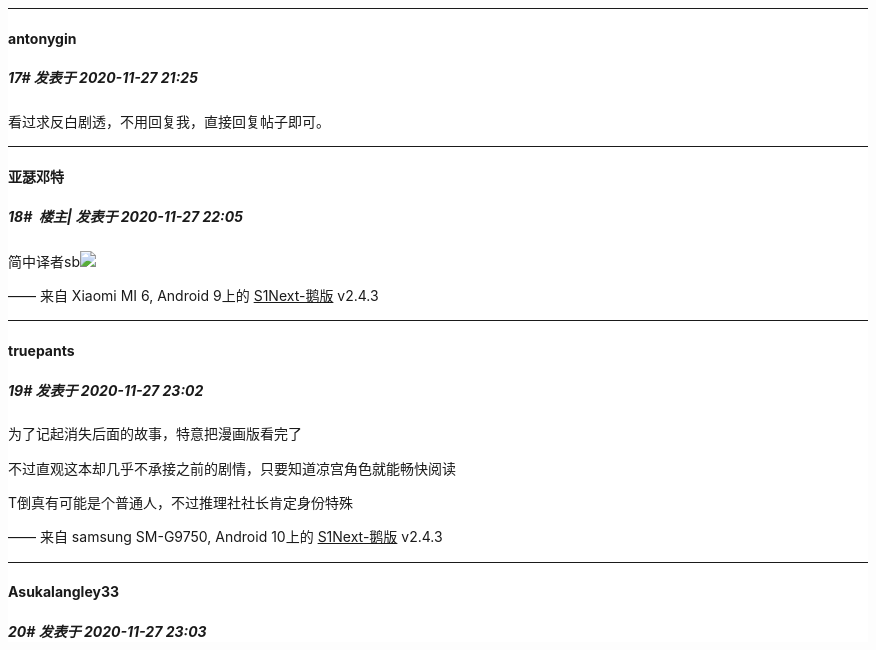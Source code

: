 




*****

####  antonygin  
##### 17#       发表于 2020-11-27 21:25




看过求反白剧透，不用回复我，直接回复帖子即可。







*****

####  亚瑟邓特  
##### 18#         楼主| 发表于 2020-11-27 22:05




简中译者sb<img src="https://static.saraba1st.com/image/smiley/face2017/001.png" referrerpolicy="no-referrer">

—— 来自 Xiaomi MI 6, Android 9上的 [S1Next-鹅版](https://github.com/ykrank/S1-Next/releases) v2.4.3







*****

####  truepants  
##### 19#       发表于 2020-11-27 23:02




为了记起消失后面的故事，特意把漫画版看完了

不过直观这本却几乎不承接之前的剧情，只要知道凉宫角色就能畅快阅读

T倒真有可能是个普通人，不过推理社社长肯定身份特殊

—— 来自 samsung SM-G9750, Android 10上的 [S1Next-鹅版](https://github.com/ykrank/S1-Next/releases) v2.4.3







*****

####  Asukalangley33  
##### 20#       发表于 2020-11-27 23:03



